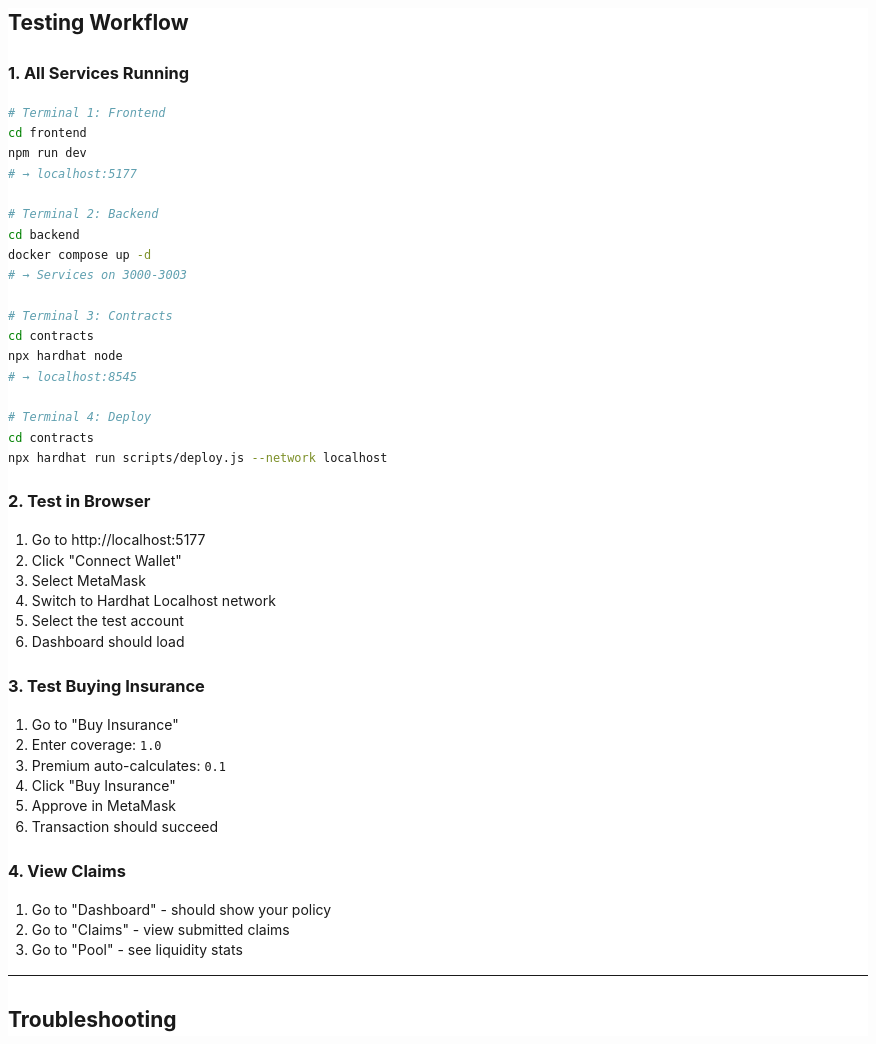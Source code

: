 
## Testing Workflow

### 1. All Services Running
```bash
# Terminal 1: Frontend
cd frontend
npm run dev
# → localhost:5177

# Terminal 2: Backend
cd backend
docker compose up -d
# → Services on 3000-3003

# Terminal 3: Contracts
cd contracts
npx hardhat node
# → localhost:8545

# Terminal 4: Deploy
cd contracts
npx hardhat run scripts/deploy.js --network localhost
```

### 2. Test in Browser
1. Go to http://localhost:5177
2. Click "Connect Wallet"
3. Select MetaMask
4. Switch to Hardhat Localhost network
5. Select the test account
6. Dashboard should load

### 3. Test Buying Insurance
1. Go to "Buy Insurance"
2. Enter coverage: `1.0`
3. Premium auto-calculates: `0.1`
4. Click "Buy Insurance"
5. Approve in MetaMask
6. Transaction should succeed

### 4. View Claims
1. Go to "Dashboard" - should show your policy
2. Go to "Claims" - view submitted claims
3. Go to "Pool" - see liquidity stats

---

## Troubleshooting
